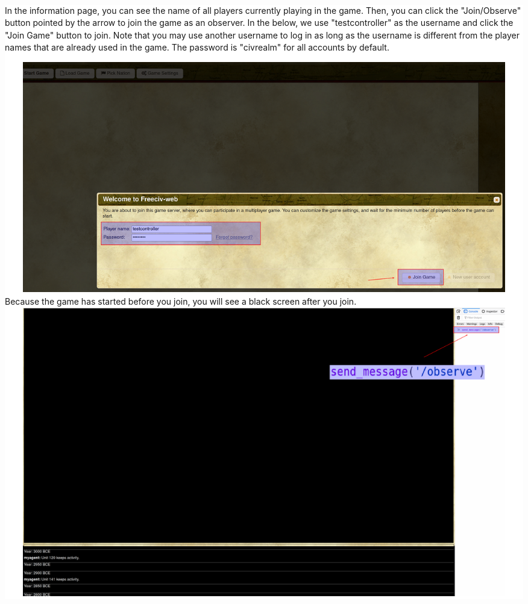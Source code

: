 In the information page, you can see the name of all players currently playing in the game. Then, you can click the "Join/Observe" button pointed by the arrow to join the game as an observer. In the below, we use "testcontroller" as the username and click the "Join Game" button to join. Note that you may use another username to log in as long as the username is different from the player names that are already used in the game. The password is "civrealm" for all accounts by default.
<div align="center">
    <img src="../assets/get_started/login.png" alt="drawing" width="800"/>
</div>
Because the game has started before you join, you will see a black screen after you join.
<div align="center">
    <img src="../assets/get_started/black.png" alt="drawing" width="800"/>
</div>